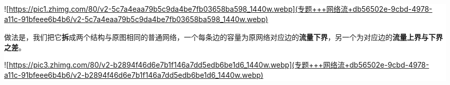 ![https://pic1.zhimg.com/80/v2-5c7a4eaa79b5c9da4be7fb03658ba598_1440w.webp](专题+++网络流+db56502e-9cbd-4978-a11c-91bfeee6b4b6/v2-5c7a4eaa79b5c9da4be7fb03658ba598_1440w.webp)

做法是，我们把它**拆**成两个结构与原图相同的普通网络，一个每条边的容量为原网络对应边的**流量下界**，另一个为对应边的**流量上界与下界之差**。

![https://pic3.zhimg.com/80/v2-b2894f46d6e7b1f146a7dd5edb6be1d6_1440w.webp](专题+++网络流+db56502e-9cbd-4978-a11c-91bfeee6b4b6/v2-b2894f46d6e7b1f146a7dd5edb6be1d6_1440w.webp)
